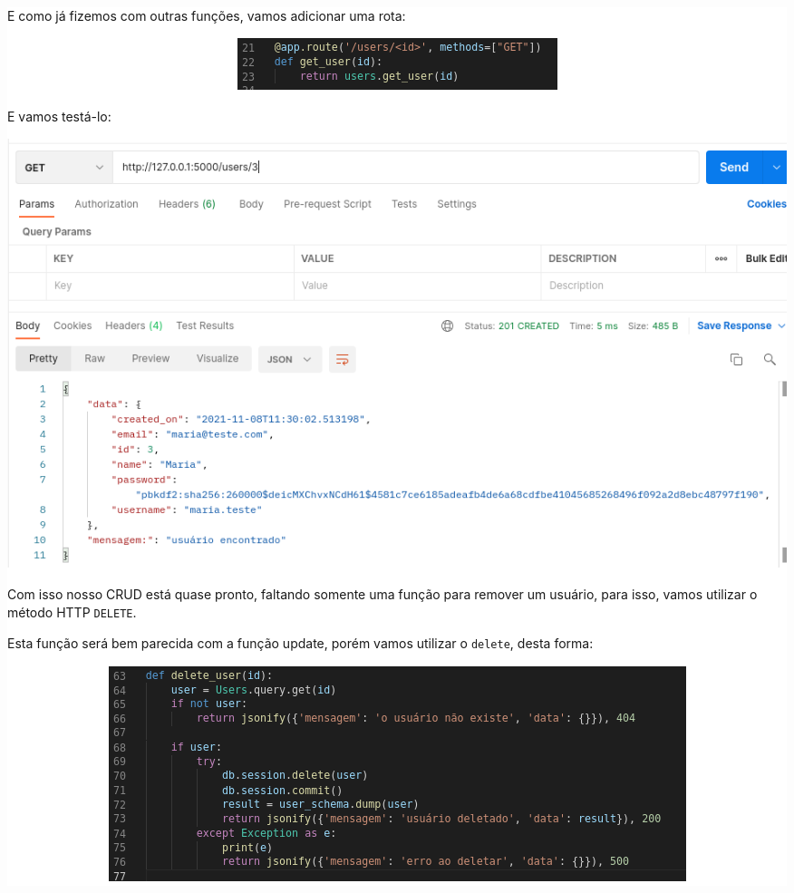 E como já fizemos com outras funções, vamos adicionar uma rota:

<center><img src="/img/posts/api-30.png"></center>

E vamos testá-lo:

<center><img src="/img/posts/api-31.png"></center>

Com isso nosso CRUD está quase pronto, faltando somente uma função para remover um usuário, para isso, vamos utilizar o método HTTP `DELETE`.

Esta função será bem parecida com a função update, porém vamos utilizar o `delete`, desta forma:

<center><img src="/img/posts/api-32.png"></center>
